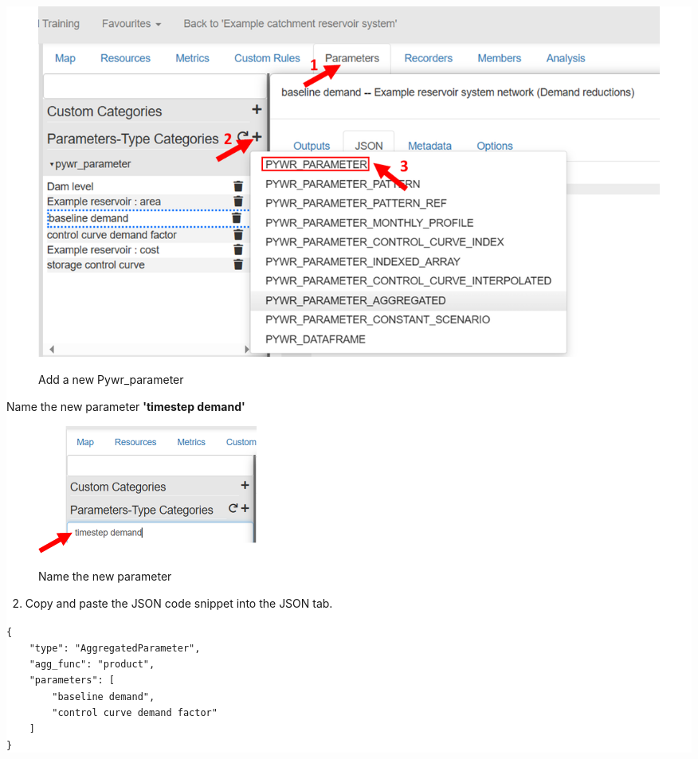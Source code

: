 <figure><img src="../../../../.gitbook/assets/image (145).png" alt=""><figcaption><p>Add a new Pywr_parameter</p></figcaption></figure>

Name the new parameter **'timestep demand'**

<figure><img src="../../../../.gitbook/assets/image (146).png" alt="" width="274"><figcaption><p>Name the new parameter</p></figcaption></figure>

2. Copy and paste the JSON code snippet into the JSON tab.

```
{
	"type": "AggregatedParameter",
	"agg_func": "product",
	"parameters": [
		"baseline demand",
		"control curve demand factor"
	]
}
```
